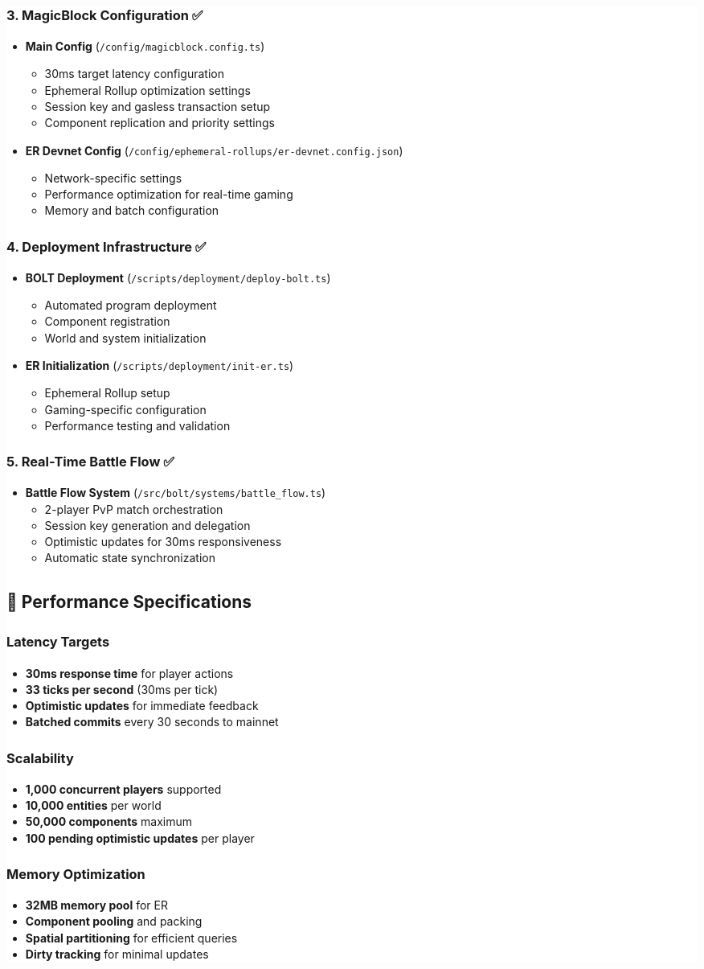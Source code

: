 ### 3. MagicBlock Configuration ✅
- **Main Config** (`/config/magicblock.config.ts`)
  - 30ms target latency configuration
  - Ephemeral Rollup optimization settings
  - Session key and gasless transaction setup
  - Component replication and priority settings

- **ER Devnet Config** (`/config/ephemeral-rollups/er-devnet.config.json`)
  - Network-specific settings
  - Performance optimization for real-time gaming
  - Memory and batch configuration

### 4. Deployment Infrastructure ✅
- **BOLT Deployment** (`/scripts/deployment/deploy-bolt.ts`)
  - Automated program deployment
  - Component registration
  - World and system initialization

- **ER Initialization** (`/scripts/deployment/init-er.ts`)
  - Ephemeral Rollup setup
  - Gaming-specific configuration
  - Performance testing and validation

### 5. Real-Time Battle Flow ✅
- **Battle Flow System** (`/src/bolt/systems/battle_flow.ts`)
  - 2-player PvP match orchestration
  - Session key generation and delegation
  - Optimistic updates for 30ms responsiveness
  - Automatic state synchronization

## 🚀 Performance Specifications

### Latency Targets
- **30ms response time** for player actions
- **33 ticks per second** (30ms per tick)
- **Optimistic updates** for immediate feedback
- **Batched commits** every 30 seconds to mainnet

### Scalability
- **1,000 concurrent players** supported
- **10,000 entities** per world
- **50,000 components** maximum
- **100 pending optimistic updates** per player

### Memory Optimization
- **32MB memory pool** for ER
- **Component pooling** and packing
- **Spatial partitioning** for efficient queries
- **Dirty tracking** for minimal updates
